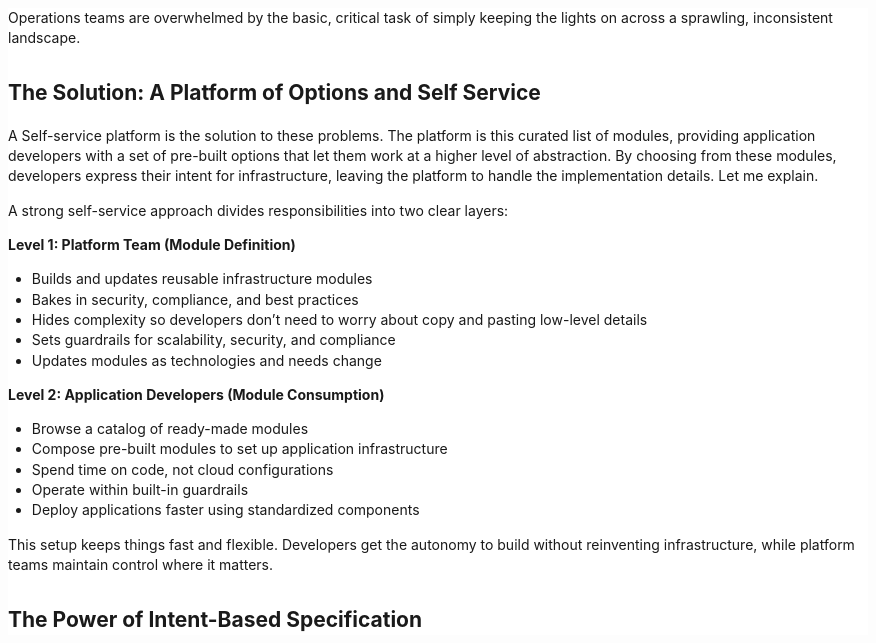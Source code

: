 Operations teams are overwhelmed by the basic, critical task of simply keeping the lights on across a sprawling, inconsistent landscape.

## The Solution: A Platform of Options and Self Service

A Self-service platform is the solution to these problems. The platform is this curated list of modules, providing application developers with a set of pre-built options that let them work at a higher level of abstraction. By choosing from these modules, developers express their intent for infrastructure, leaving the platform to handle the implementation details. Let me explain.

A strong self-service approach divides responsibilities into two clear layers:

**Level 1: Platform Team (Module Definition)**

- Builds and updates reusable infrastructure modules
- Bakes in security, compliance, and best practices
- Hides complexity so developers don’t need to worry about copy and pasting low-level details
- Sets guardrails for scalability, security, and compliance
- Updates modules as technologies and needs change

**Level 2: Application Developers (Module Consumption)**

- Browse a catalog of ready-made modules
- Compose pre-built modules to set up application infrastructure
- Spend time on code, not cloud configurations
- Operate within built-in guardrails
- Deploy applications faster using standardized components

This setup keeps things fast and flexible. Developers get the autonomy to build without reinventing infrastructure, while platform teams maintain control where it matters.

## The Power of Intent-Based Specification

<div style="text-align: center; width: 100%; margin: 0 auto;">